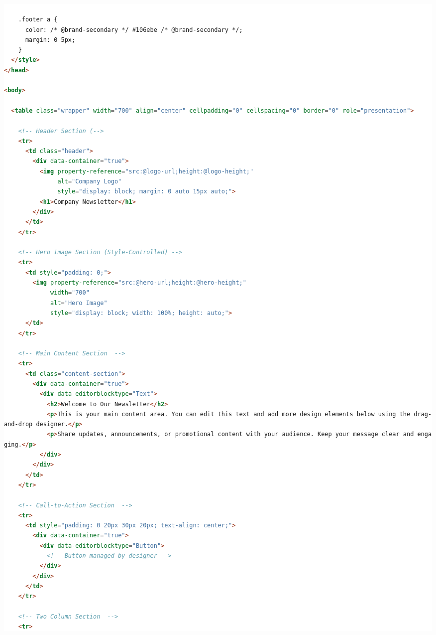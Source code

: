 ```html
    
    .footer a {
      color: /* @brand-secondary */ #106ebe /* @brand-secondary */;
      margin: 0 5px;
    }
  </style>
</head>

<body>
  
  <table class="wrapper" width="700" align="center" cellpadding="0" cellspacing="0" border="0" role="presentation">
    
    <!-- Header Section (-->
    <tr>
      <td class="header">
        <div data-container="true">
          <img property-reference="src:@logo-url;height:@logo-height;" 
               alt="Company Logo" 
               style="display: block; margin: 0 auto 15px auto;">
          <h1>Company Newsletter</h1>
        </div>
      </td>
    </tr>
    
    <!-- Hero Image Section (Style-Controlled) -->
    <tr>
      <td style="padding: 0;">
        <img property-reference="src:@hero-url;height:@hero-height;" 
             width="700" 
             alt="Hero Image"
             style="display: block; width: 100%; height: auto;">
      </td>
    </tr>
    
    <!-- Main Content Section  -->
    <tr>
      <td class="content-section">
        <div data-container="true">
          <div data-editorblocktype="Text">
            <h2>Welcome to Our Newsletter</h2>
            <p>This is your main content area. You can edit this text and add more design elements below using the drag-and-drop designer.</p>
            <p>Share updates, announcements, or promotional content with your audience. Keep your message clear and engaging.</p>
          </div>
        </div>
      </td>
    </tr>
    
    <!-- Call-to-Action Section  -->
    <tr>
      <td style="padding: 0 20px 30px 20px; text-align: center;">
        <div data-container="true">
          <div data-editorblocktype="Button">
            <!-- Button managed by designer -->
          </div>
        </div>
      </td>
    </tr>
    
    <!-- Two Column Section  -->
    <tr>
```